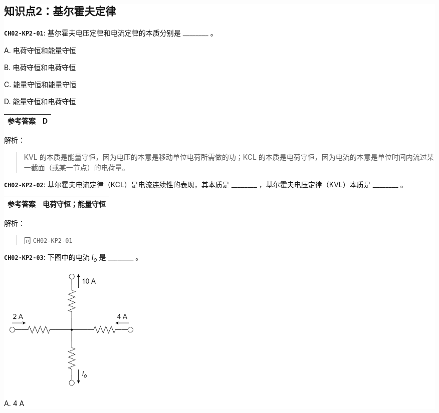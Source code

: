 

## 知识点2：基尔霍夫定律

**`CH02-KP2-01`**: 基尔霍夫电压定律和电流定律的本质分别是 ________ 。

A. 电荷守恒和能量守恒	

B. 电荷守恒和电荷守恒

C. 能量守恒和能量守恒	

D. 能量守恒和电荷守恒

| 参考答案 | D    |
| -------- | ---- |

解析：

> KVL 的本质是能量守恒，因为电压的本意是移动单位电荷所需做的功；KCL 的本质是电荷守恒，因为电流的本意是单位时间内流过某一截面（或某一节点）的电荷量。



**`CH02-KP2-02`**: 基尔霍夫电流定律（KCL）是电流连续性的表现，其本质是 ________ ，基尔霍夫电压定律（KVL）本质是 ________ 。

| 参考答案 | 电荷守恒；能量守恒 |
| -------- | ------------------ |

解析：

> 同 `CH02-KP2-01`



**`CH02-KP2-03`**: 下图中的电流 $I_o$ 是 ________ 。

<img src="./transform.assets/1-3-3.png" alt="1-3-3" style="zoom:60%;" />

A. 4 A		

